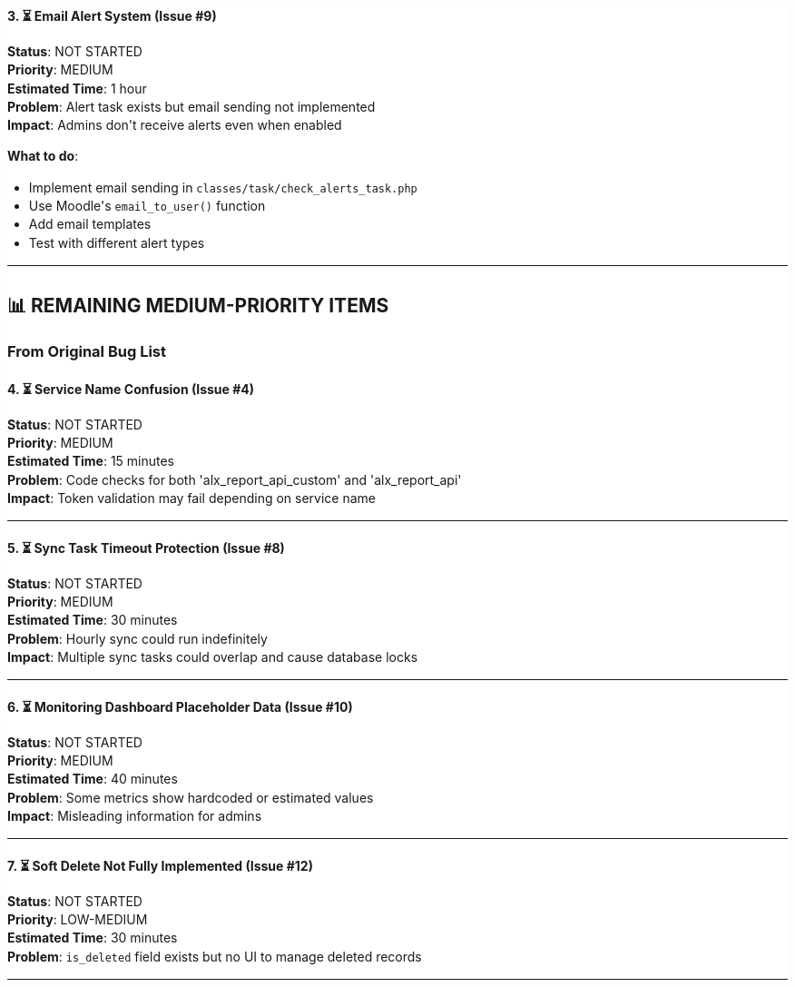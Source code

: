 
#### 3. ⏳ Email Alert System (Issue #9)
**Status**: NOT STARTED  
**Priority**: MEDIUM  
**Estimated Time**: 1 hour  
**Problem**: Alert task exists but email sending not implemented  
**Impact**: Admins don't receive alerts even when enabled

**What to do**:
- Implement email sending in `classes/task/check_alerts_task.php`
- Use Moodle's `email_to_user()` function
- Add email templates
- Test with different alert types

---

## 📊 REMAINING MEDIUM-PRIORITY ITEMS

### From Original Bug List

#### 4. ⏳ Service Name Confusion (Issue #4)
**Status**: NOT STARTED  
**Priority**: MEDIUM  
**Estimated Time**: 15 minutes  
**Problem**: Code checks for both 'alx_report_api_custom' and 'alx_report_api'  
**Impact**: Token validation may fail depending on service name

---

#### 5. ⏳ Sync Task Timeout Protection (Issue #8)
**Status**: NOT STARTED  
**Priority**: MEDIUM  
**Estimated Time**: 30 minutes  
**Problem**: Hourly sync could run indefinitely  
**Impact**: Multiple sync tasks could overlap and cause database locks

---

#### 6. ⏳ Monitoring Dashboard Placeholder Data (Issue #10)
**Status**: NOT STARTED  
**Priority**: MEDIUM  
**Estimated Time**: 40 minutes  
**Problem**: Some metrics show hardcoded or estimated values  
**Impact**: Misleading information for admins

---

#### 7. ⏳ Soft Delete Not Fully Implemented (Issue #12)
**Status**: NOT STARTED  
**Priority**: LOW-MEDIUM  
**Estimated Time**: 30 minutes  
**Problem**: `is_deleted` field exists but no UI to manage deleted records

---